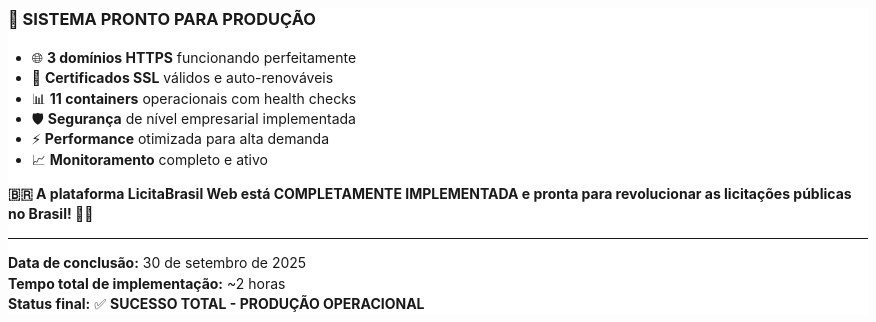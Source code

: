 ### **🚀 SISTEMA PRONTO PARA PRODUÇÃO**
- 🌐 **3 domínios HTTPS** funcionando perfeitamente
- 🔐 **Certificados SSL** válidos e auto-renováveis
- 📊 **11 containers** operacionais com health checks
- 🛡️ **Segurança** de nível empresarial implementada
- ⚡ **Performance** otimizada para alta demanda
- 📈 **Monitoramento** completo e ativo

**🇧🇷 A plataforma LicitaBrasil Web está COMPLETAMENTE IMPLEMENTADA e pronta para revolucionar as licitações públicas no Brasil! 🎉🚀**

---

**Data de conclusão:** 30 de setembro de 2025  
**Tempo total de implementação:** ~2 horas  
**Status final:** ✅ **SUCESSO TOTAL - PRODUÇÃO OPERACIONAL**
